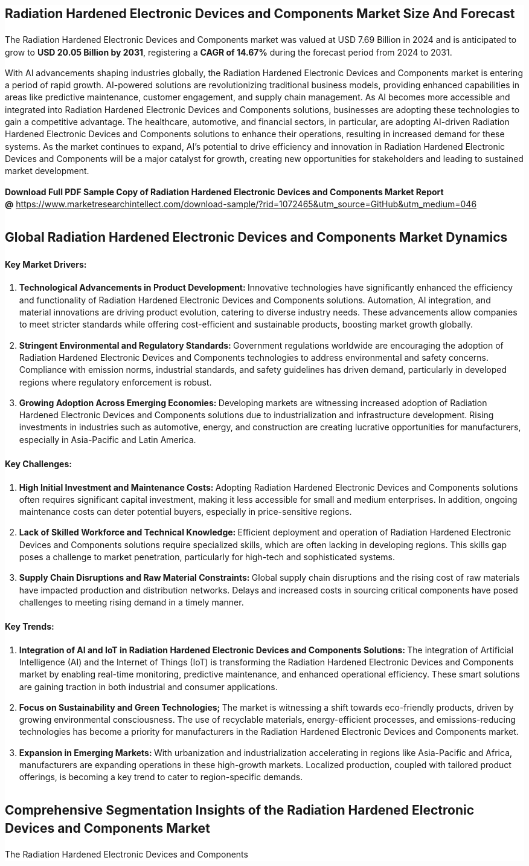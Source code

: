<h2>Radiation Hardened Electronic Devices and Components Market Size And Forecast</h2><p>The Radiation Hardened Electronic Devices and Components market was valued at USD 7.69 Billion in 2024 and is anticipated to grow to <strong>USD 20.05 Billion by 2031</strong>, registering a <strong>CAGR of 14.67%</strong> during the forecast period from 2024 to 2031.</p><p>With AI advancements shaping industries globally, the Radiation Hardened Electronic Devices and Components market is entering a period of rapid growth. AI-powered solutions are revolutionizing traditional business models, providing enhanced capabilities in areas like predictive maintenance, customer engagement, and supply chain management. As AI becomes more accessible and integrated into Radiation Hardened Electronic Devices and Components solutions, businesses are adopting these technologies to gain a competitive advantage. The healthcare, automotive, and financial sectors, in particular, are adopting AI-driven Radiation Hardened Electronic Devices and Components solutions to enhance their operations, resulting in increased demand for these systems. As the market continues to expand, AI’s potential to drive efficiency and innovation in Radiation Hardened Electronic Devices and Components will be a major catalyst for growth, creating new opportunities for stakeholders and leading to sustained market development.</p><p><strong>Download Full PDF Sample Copy of Radiation Hardened Electronic Devices and Components Market Report @</strong>&nbsp;<a href="https://www.marketresearchintellect.com/download-sample/?rid=1072465&amp;utm_source=GitHub&amp;utm_medium=046">https://www.marketresearchintellect.com/download-sample/?rid=1072465&amp;utm_source=GitHub&amp;utm_medium=046</a></p><h2>Global Radiation Hardened Electronic Devices and Components Market Dynamics</h2><h4><strong>Key Market Drivers:</strong></h4><ol><li><p><strong>Technological Advancements in Product Development:&nbsp;</strong>Innovative technologies have significantly enhanced the efficiency and functionality of Radiation Hardened Electronic Devices and Components solutions. Automation, AI integration, and material innovations are driving product evolution, catering to diverse industry needs. These advancements allow companies to meet stricter standards while offering cost-efficient and sustainable products, boosting market growth globally.</p></li><li><p><strong>Stringent Environmental and Regulatory Standards:&nbsp;</strong>Government regulations worldwide are encouraging the adoption of Radiation Hardened Electronic Devices and Components technologies to address environmental and safety concerns. Compliance with emission norms, industrial standards, and safety guidelines has driven demand, particularly in developed regions where regulatory enforcement is robust.</p></li><li><p><strong>Growing Adoption Across Emerging Economies:&nbsp;</strong>Developing markets are witnessing increased adoption of Radiation Hardened Electronic Devices and Components solutions due to industrialization and infrastructure development. Rising investments in industries such as automotive, energy, and construction are creating lucrative opportunities for manufacturers, especially in Asia-Pacific and Latin America.</p></li></ol><h4><strong>Key Challenges:</strong></h4><ol><li><p><strong>High Initial Investment and Maintenance Costs:&nbsp;</strong>Adopting Radiation Hardened Electronic Devices and Components solutions often requires significant capital investment, making it less accessible for small and medium enterprises. In addition, ongoing maintenance costs can deter potential buyers, especially in price-sensitive regions.</p></li><li><p><strong>Lack of Skilled Workforce and Technical Knowledge:&nbsp;</strong>Efficient deployment and operation of Radiation Hardened Electronic Devices and Components solutions require specialized skills, which are often lacking in developing regions. This skills gap poses a challenge to market penetration, particularly for high-tech and sophisticated systems.</p></li><li><p><strong>Supply Chain Disruptions and Raw Material Constraints:&nbsp;</strong>Global supply chain disruptions and the rising cost of raw materials have impacted production and distribution networks. Delays and increased costs in sourcing critical components have posed challenges to meeting rising demand in a timely manner.</p></li></ol><h4><strong>Key Trends:</strong></h4><ol><li><p><strong>Integration of AI and IoT in Radiation Hardened Electronic Devices and Components Solutions:&nbsp;</strong>The integration of Artificial Intelligence (AI) and the Internet of Things (IoT) is transforming the Radiation Hardened Electronic Devices and Components market by enabling real-time monitoring, predictive maintenance, and enhanced operational efficiency. These smart solutions are gaining traction in both industrial and consumer applications.</p></li><li><p><strong>Focus on Sustainability and Green Technologies;&nbsp;</strong>The market is witnessing a shift towards eco-friendly products, driven by growing environmental consciousness. The use of recyclable materials, energy-efficient processes, and emissions-reducing technologies has become a priority for manufacturers in the Radiation Hardened Electronic Devices and Components market.</p></li><li><p><strong>Expansion in Emerging Markets:&nbsp;</strong>With urbanization and industrialization accelerating in regions like Asia-Pacific and Africa, manufacturers are expanding operations in these high-growth markets. Localized production, coupled with tailored product offerings, is becoming a key trend to cater to region-specific demands.</p></li></ol><div class="article-main__content" data-test-id="publishing-text-block"><h2>Comprehensive Segmentation Insights of the Radiation Hardened Electronic Devices and Components Market</h2><p>The Radiation Hardened Electronic Devices and Components